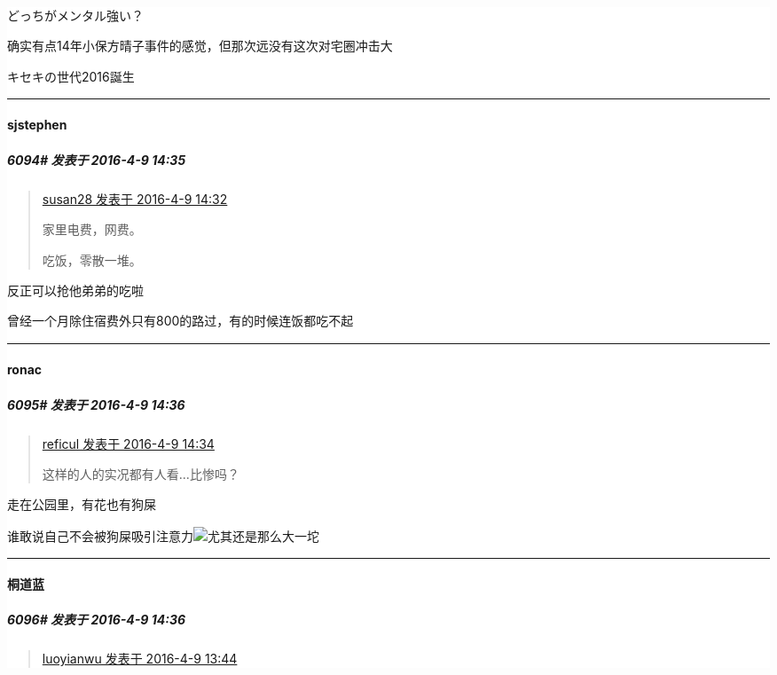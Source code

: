 
どっちがメンタル強い？


确实有点14年小保方晴子事件的感觉，但那次远没有这次对宅圈冲击大

キセキの世代2016誕生







*****

####  sjstephen  
##### 6094#       发表于 2016-4-9 14:35



<blockquote><a href="httphttps://bbs.saraba1st.com/2b/forum.php?mod=redirect&amp;goto=findpost&amp;pid=32088805&amp;ptid=1247722" target="_blank">susan28 发表于 2016-4-9 14:32</a>

家里电费，网费。


吃饭，零散一堆。</blockquote>
反正可以抢他弟弟的吃啦


曾经一个月除住宿费外只有800的路过，有的时候连饭都吃不起







*****

####  ronac  
##### 6095#       发表于 2016-4-9 14:36



<blockquote><a href="httphttps://bbs.saraba1st.com/2b/forum.php?mod=redirect&amp;goto=findpost&amp;pid=32088819&amp;ptid=1247722" target="_blank">reficul 发表于 2016-4-9 14:34</a>

这样的人的实况都有人看...比惨吗？</blockquote>
走在公园里，有花也有狗屎

谁敢说自己不会被狗屎吸引注意力<img src="https://static.saraba1st.com/image/smiley/face/149.gif" referrerpolicy="no-referrer">尤其还是那么大一坨







*****

####  桐道蓝  
##### 6096#       发表于 2016-4-9 14:36



<blockquote><a href="httphttps://bbs.saraba1st.com/2b/forum.php?mod=redirect&amp;goto=findpost&amp;pid=32088410&amp;ptid=1247722" target="_blank">luoyianwu 发表于 2016-4-9 13:44</a>
